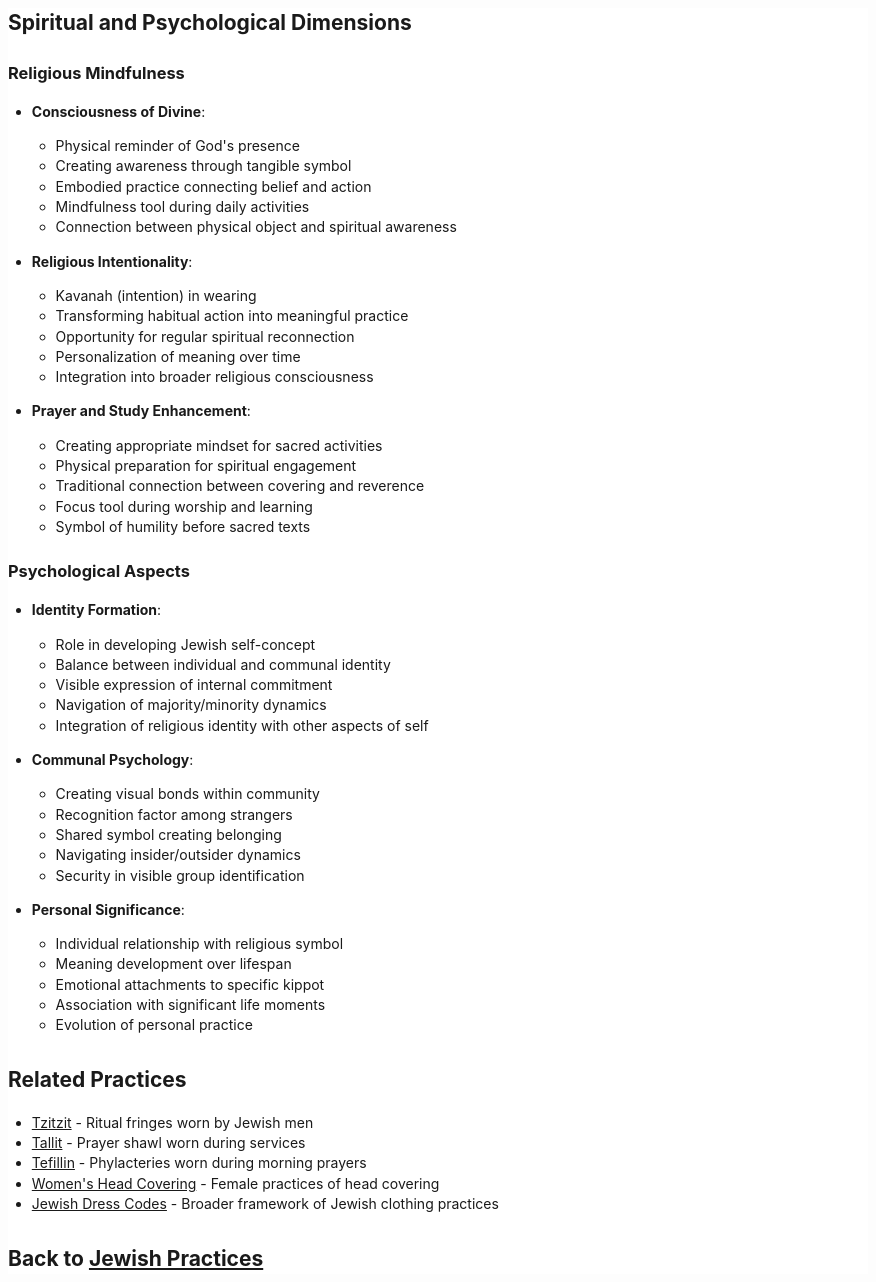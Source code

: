 ## Spiritual and Psychological Dimensions

### Religious Mindfulness

- **Consciousness of Divine**:
  - Physical reminder of God's presence
  - Creating awareness through tangible symbol
  - Embodied practice connecting belief and action
  - Mindfulness tool during daily activities
  - Connection between physical object and spiritual awareness

- **Religious Intentionality**:
  - Kavanah (intention) in wearing
  - Transforming habitual action into meaningful practice
  - Opportunity for regular spiritual reconnection
  - Personalization of meaning over time
  - Integration into broader religious consciousness

- **Prayer and Study Enhancement**:
  - Creating appropriate mindset for sacred activities
  - Physical preparation for spiritual engagement
  - Traditional connection between covering and reverence
  - Focus tool during worship and learning
  - Symbol of humility before sacred texts

### Psychological Aspects

- **Identity Formation**:
  - Role in developing Jewish self-concept
  - Balance between individual and communal identity
  - Visible expression of internal commitment
  - Navigation of majority/minority dynamics
  - Integration of religious identity with other aspects of self

- **Communal Psychology**:
  - Creating visual bonds within community
  - Recognition factor among strangers
  - Shared symbol creating belonging
  - Navigating insider/outsider dynamics
  - Security in visible group identification

- **Personal Significance**:
  - Individual relationship with religious symbol
  - Meaning development over lifespan
  - Emotional attachments to specific kippot
  - Association with significant life moments
  - Evolution of personal practice

## Related Practices

- [Tzitzit](./tzitzit.md) - Ritual fringes worn by Jewish men
- [Tallit](./tallit.md) - Prayer shawl worn during services
- [Tefillin](./tefillin.md) - Phylacteries worn during morning prayers
- [Women's Head Covering](./womens_head_covering.md) - Female practices of head covering
- [Jewish Dress Codes](./jewish_dress.md) - Broader framework of Jewish clothing practices

## Back to [Jewish Practices](./README.md)
